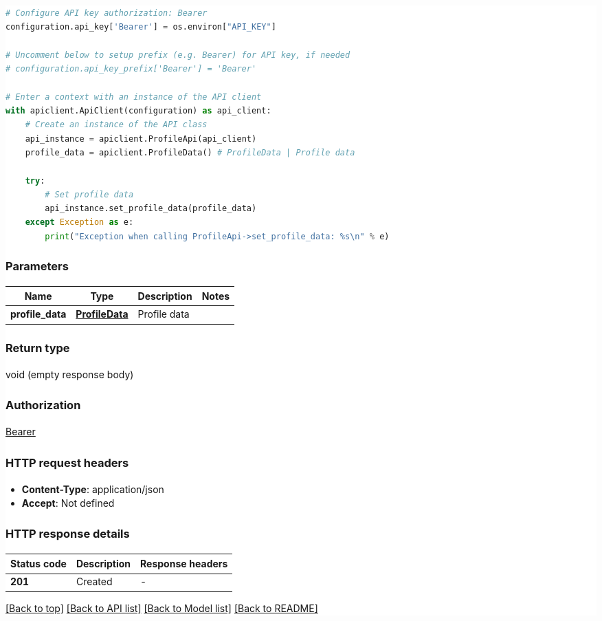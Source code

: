 ```python
# Configure API key authorization: Bearer
configuration.api_key['Bearer'] = os.environ["API_KEY"]

# Uncomment below to setup prefix (e.g. Bearer) for API key, if needed
# configuration.api_key_prefix['Bearer'] = 'Bearer'

# Enter a context with an instance of the API client
with apiclient.ApiClient(configuration) as api_client:
    # Create an instance of the API class
    api_instance = apiclient.ProfileApi(api_client)
    profile_data = apiclient.ProfileData() # ProfileData | Profile data

    try:
        # Set profile data
        api_instance.set_profile_data(profile_data)
    except Exception as e:
        print("Exception when calling ProfileApi->set_profile_data: %s\n" % e)
```



### Parameters


Name | Type | Description  | Notes
------------- | ------------- | ------------- | -------------
 **profile_data** | [**ProfileData**](ProfileData.md)| Profile data | 

### Return type

void (empty response body)

### Authorization

[Bearer](../README.md#Bearer)

### HTTP request headers

 - **Content-Type**: application/json
 - **Accept**: Not defined

### HTTP response details

| Status code | Description | Response headers |
|-------------|-------------|------------------|
**201** | Created |  -  |

[[Back to top]](#) [[Back to API list]](../README.md#documentation-for-api-endpoints) [[Back to Model list]](../README.md#documentation-for-models) [[Back to README]](../README.md)

